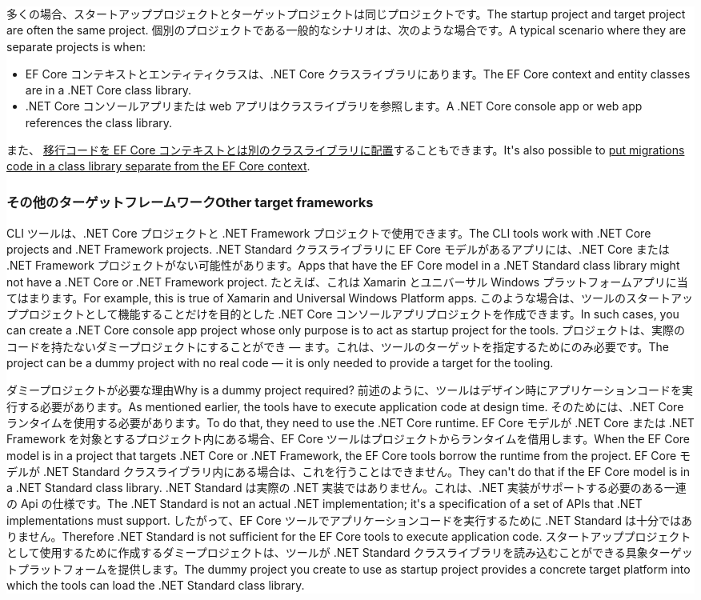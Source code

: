 <span data-ttu-id="c9ed1-138">多くの場合、スタートアッププロジェクトとターゲットプロジェクトは同じプロジェクトです。</span><span class="sxs-lookup"><span data-stu-id="c9ed1-138">The startup project and target project are often the same project.</span></span> <span data-ttu-id="c9ed1-139">個別のプロジェクトである一般的なシナリオは、次のような場合です。</span><span class="sxs-lookup"><span data-stu-id="c9ed1-139">A typical scenario where they are separate projects is when:</span></span>

* <span data-ttu-id="c9ed1-140">EF Core コンテキストとエンティティクラスは、.NET Core クラスライブラリにあります。</span><span class="sxs-lookup"><span data-stu-id="c9ed1-140">The EF Core context and entity classes are in a .NET Core class library.</span></span>
* <span data-ttu-id="c9ed1-141">.NET Core コンソールアプリまたは web アプリはクラスライブラリを参照します。</span><span class="sxs-lookup"><span data-stu-id="c9ed1-141">A .NET Core console app or web app references the class library.</span></span>

<span data-ttu-id="c9ed1-142">また、 [移行コードを EF Core コンテキストとは別のクラスライブラリに配置](xref:core/managing-schemas/migrations/projects)することもできます。</span><span class="sxs-lookup"><span data-stu-id="c9ed1-142">It's also possible to [put migrations code in a class library separate from the EF Core context](xref:core/managing-schemas/migrations/projects).</span></span>

### <a name="other-target-frameworks"></a><span data-ttu-id="c9ed1-143">その他のターゲットフレームワーク</span><span class="sxs-lookup"><span data-stu-id="c9ed1-143">Other target frameworks</span></span>

<span data-ttu-id="c9ed1-144">CLI ツールは、.NET Core プロジェクトと .NET Framework プロジェクトで使用できます。</span><span class="sxs-lookup"><span data-stu-id="c9ed1-144">The CLI tools work with .NET Core projects and .NET Framework projects.</span></span> <span data-ttu-id="c9ed1-145">.NET Standard クラスライブラリに EF Core モデルがあるアプリには、.NET Core または .NET Framework プロジェクトがない可能性があります。</span><span class="sxs-lookup"><span data-stu-id="c9ed1-145">Apps that have the EF Core model in a .NET Standard class library might not have a .NET Core or .NET Framework project.</span></span> <span data-ttu-id="c9ed1-146">たとえば、これは Xamarin とユニバーサル Windows プラットフォームアプリに当てはまります。</span><span class="sxs-lookup"><span data-stu-id="c9ed1-146">For example, this is true of Xamarin and Universal Windows Platform apps.</span></span> <span data-ttu-id="c9ed1-147">このような場合は、ツールのスタートアッププロジェクトとして機能することだけを目的とした .NET Core コンソールアプリプロジェクトを作成できます。</span><span class="sxs-lookup"><span data-stu-id="c9ed1-147">In such cases, you can create a .NET Core console app project whose only purpose is to act as startup project for the tools.</span></span> <span data-ttu-id="c9ed1-148">プロジェクトは、実際のコードを持たないダミープロジェクトにすることができ &mdash; ます。これは、ツールのターゲットを指定するためにのみ必要です。</span><span class="sxs-lookup"><span data-stu-id="c9ed1-148">The project can be a dummy project with no real code &mdash; it is only needed to provide a target for the tooling.</span></span>

<span data-ttu-id="c9ed1-149">ダミープロジェクトが必要な理由</span><span class="sxs-lookup"><span data-stu-id="c9ed1-149">Why is a dummy project required?</span></span> <span data-ttu-id="c9ed1-150">前述のように、ツールはデザイン時にアプリケーションコードを実行する必要があります。</span><span class="sxs-lookup"><span data-stu-id="c9ed1-150">As mentioned earlier, the tools have to execute application code at design time.</span></span> <span data-ttu-id="c9ed1-151">そのためには、.NET Core ランタイムを使用する必要があります。</span><span class="sxs-lookup"><span data-stu-id="c9ed1-151">To do that, they need to use the .NET Core runtime.</span></span> <span data-ttu-id="c9ed1-152">EF Core モデルが .NET Core または .NET Framework を対象とするプロジェクト内にある場合、EF Core ツールはプロジェクトからランタイムを借用します。</span><span class="sxs-lookup"><span data-stu-id="c9ed1-152">When the EF Core model is in a project that targets .NET Core or .NET Framework, the EF Core tools borrow the runtime from the project.</span></span> <span data-ttu-id="c9ed1-153">EF Core モデルが .NET Standard クラスライブラリ内にある場合は、これを行うことはできません。</span><span class="sxs-lookup"><span data-stu-id="c9ed1-153">They can't do that if the EF Core model is in a .NET Standard class library.</span></span> <span data-ttu-id="c9ed1-154">.NET Standard は実際の .NET 実装ではありません。これは、.NET 実装がサポートする必要のある一連の Api の仕様です。</span><span class="sxs-lookup"><span data-stu-id="c9ed1-154">The .NET Standard is not an actual .NET implementation; it's a specification of a set of APIs that .NET implementations must support.</span></span> <span data-ttu-id="c9ed1-155">したがって、EF Core ツールでアプリケーションコードを実行するために .NET Standard は十分ではありません。</span><span class="sxs-lookup"><span data-stu-id="c9ed1-155">Therefore .NET Standard is not sufficient for the EF Core tools to execute application code.</span></span> <span data-ttu-id="c9ed1-156">スタートアッププロジェクトとして使用するために作成するダミープロジェクトは、ツールが .NET Standard クラスライブラリを読み込むことができる具象ターゲットプラットフォームを提供します。</span><span class="sxs-lookup"><span data-stu-id="c9ed1-156">The dummy project you create to use as startup project provides a concrete target platform into which the tools can load the .NET Standard class library.</span></span>
